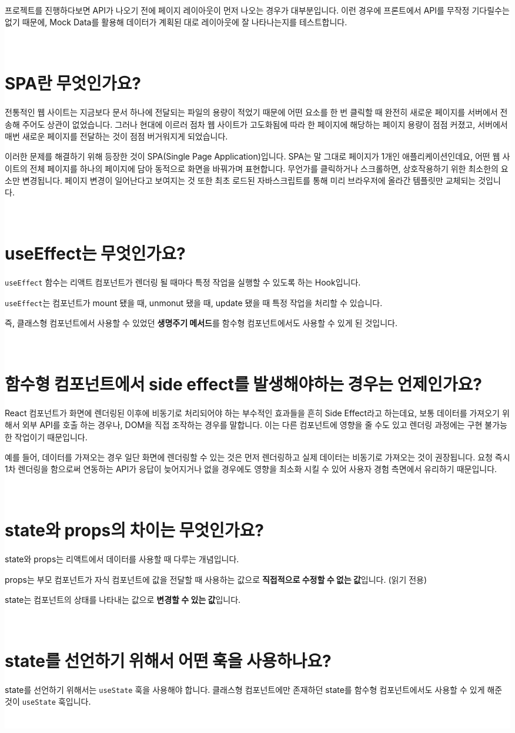 프로젝트를 진행하다보면 API가 나오기 전에 페이지 레이아웃이 먼저 나오는 경우가 대부분입니다. 이런 경우에 프론트에서 API를 무작정 기다릴수는 없기 때문에, Mock Data를 활용해 데이터가 계획된 대로 레이아웃에 잘 나타나는지를 테스트합니다.

<br>

# SPA란 무엇인가요?

전통적인 웹 사이트는 지금보다 문서 하나에 전달되는 파일의 용량이 적었기 때문에 어떤 요소를 한 번 클릭할 때 완전히 새로운 페이지를 서버에서 전송해 주어도 상관이 없었습니다. 그러나 현대에 이르러 점차 웹 사이트가 고도화됨에 따라 한 페이지에 해당하는 페이지 용량이 점점 커졌고, 서버에서 매번 새로운 페이지를 전달하는 것이 점점 버거워지게 되었습니다.

이러한 문제를 해결하기 위해 등장한 것이 SPA(Single Page Application)입니다. SPA는 말 그대로 페이지가 1개인 애플리케이션인데요, 어떤 웹 사이트의 전체 페이지를 하나의 페이지에 담아 동적으로 화면을 바꿔가며 표현합니다. 무언가를 클릭하거나 스크롤하면, 상호작용하기 위한 최소한의 요소만 변경됩니다. 페이지 변경이 일어난다고 보여지는 것 또한 최초 로드된 자바스크립트를 통해 미리 브라우저에 올라간 템플릿만 교체되는 것입니다.

<br>

# useEffect는 무엇인가요?

`useEffect` 함수는 리액트 컴포넌트가 렌더링 될 때마다 특정 작업을 실행할 수 있도록 하는 Hook입니다.

`useEffect`는 컴포넌트가 mount 됐을 때, unmonut 됐을 때, update 됐을 때 특정 작업을 처리할 수 있습니다.

즉, 클래스형 컴포넌트에서 사용할 수 있었던 **생명주기 메서드**를 함수형 컴포넌트에서도 사용할 수 있게 된 것입니다.

<br>

# 함수형 컴포넌트에서 side effect를 발생해야하는 경우는 언제인가요?

React 컴포넌트가 화면에 렌더링된 이후에 비동기로 처리되어야 하는 부수적인 효과들을 흔히 Side Effect라고 하는데요, 보통 데이터를 가져오기 위해서 외부 API를 호출 하는 경우나, DOM을 직접 조작하는 경우를 말합니다. 이는 다른 컴포넌트에 영향을 줄 수도 있고 렌더링 과정에는 구현 불가능한 작업이기 때문입니다.

예를 들어, 데이터를 가져오는 경우 일단 화면에 렌더링할 수 있는 것은 먼저 렌더링하고 실제 데이터는 비동기로 가져오는 것이 권장됩니다. 요청 즉시 1차 렌더링을 함으로써 연동하는 API가 응답이 늦어지거나 없을 경우에도 영향을 최소화 시킬 수 있어 사용자 경험 측면에서 유리하기 때문입니다.

<br>

# state와 props의 차이는 무엇인가요?

state와 props는 리액트에서 데이터를 사용할 때 다루는 개념입니다.

props는 부모 컴포넌트가 자식 컴포넌트에 값을 전달할 때 사용하는 값으로 **직접적으로 수정할 수 없는 값**입니다. (읽기 전용)

state는 컴포넌트의 상태를 나타내는 값으로 **변경할 수 있는 값**입니다.

<br>

# state를 선언하기 위해서 어떤 훅을 사용하나요?

state를 선언하기 위해서는 `useState` 훅을 사용해야 합니다. 클래스형 컴포넌트에만 존재하던 state를 함수형 컴포넌트에서도 사용할 수 있게 해준 것이 `useState` 훅입니다.

<br>
